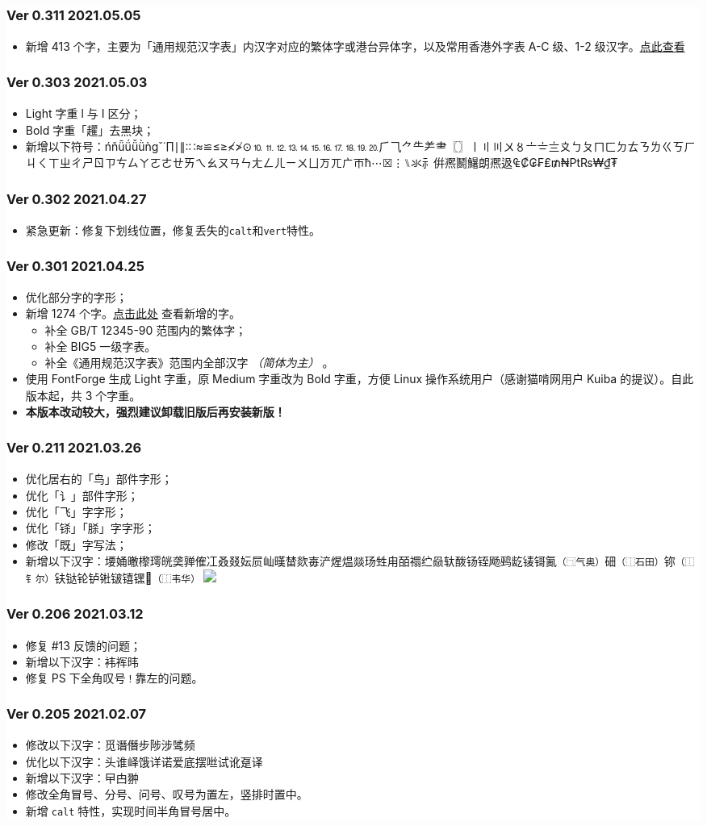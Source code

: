 ### Ver 0.311 2021.05.05

- 新增 413 个字，主要为「通用规范汉字表」内汉字对应的繁体字或港台异体字，以及常用香港外字表 A-C 级、1-2 级汉字。[点此查看](https://github.com/lxgw/LxgwWenKai/blob/main/add_glyphs_txt/20210505.txt)

### Ver 0.303 2021.05.03

- Light 字重 l 与 I 区分；
- Bold 字重「趯」去黑块；
- 新增以下符号：ńňǖǘǚǜǹɡˇ˙∏∣∥∶∷≈≌≤≥≮≯⊙⒑⒒⒓⒔⒕⒖⒗⒘⒙⒚⒛⺁⺄⺈⺧⺶⺻〖〗〡〢〣〤〥〦〧〨〩ㄅㄆㄇㄈㄉㄊㄋㄌㄍㄎㄏㄐㄑㄒㄓㄔㄕㄖㄗㄘㄙㄚㄛㄜㄝㄞㄟㄠㄡㄢㄣㄤㄥㄦㄧㄨㄩㄪㄫㄬㄭħ⋯☒⋮⑊氺⺬倂凞鬭鱪朗凞﨤₠₡₢₣₤₥₦₧₨₩₫₮

### Ver 0.302 2021.04.27

- 紧急更新：修复下划线位置，修复丢失的`calt`和`vert`特性。

### Ver 0.301 2021.04.25

- 优化部分字的字形；
- 新增 1274 个字。[点击此处](https://github.com/lxgw/LxgwWenKai/blob/main/add_glyphs_txt/20210425.txt) 查看新增的字。
  - 补全 GB/T 12345-90 范围内的繁体字；
  - 补全 BIG5 一级字表。
  - 补全《通用规范汉字表》范围内全部汉字 *（简体为主）* 。
- 使用 FontForge 生成 Light 字重，原 Medium 字重改为 Bold 字重，方便 Linux 操作系统用户（感谢猫啃网用户 Kuiba 的提议）。自此版本起，共 3 个字重。
- **本版本改动较大，强烈建议卸载旧版后再安装新版！**

### Ver 0.211 2021.03.26

- 优化居右的「鸟」部件字形；
- 优化「讠」部件字形；
- 优化「飞」字字形；
- 优化「铩」「脎」字字形；
- 修改「既」字写法；
- 新增以下汉字：㙘㛚㬚㰀㻬㿠䶮亸傕冮叒叕妘屃屾暵榃欻毐浐煋煴燚玚甡甪皕禤纻赑轪酦钖铚飏鹀龁鿏鿔鿫`（⿹气奥）`鿬`（⿰石田）`鿭`（⿰钅尔）`𫓧𫟼𬬭𬬻𬭊𬭛𬭳𬭶𮧵`（⿰韦华）`
  ![](https://ftp.bmp.ovh/imgs/2021/03/82b3ce04e405e2b5.png)

### Ver 0.206 2021.03.12

- 修复 #13 反馈的问题；
- 新增以下汉字：袆裈𬀩
- 修复 PS 下全角叹号`！`靠左的问题。

### Ver 0.205 2021.02.07

- 修改以下汉字：觅谮僭步陟涉骘频
- 优化以下汉字：头谁峄饿详诺爱底摆咝试讹趸译
- 新增以下汉字：曱甴翀
- 修改全角冒号、分号、问号、叹号为置左，竖排时置中。
- 新增 `calt` 特性，实现时间半角冒号居中。 

